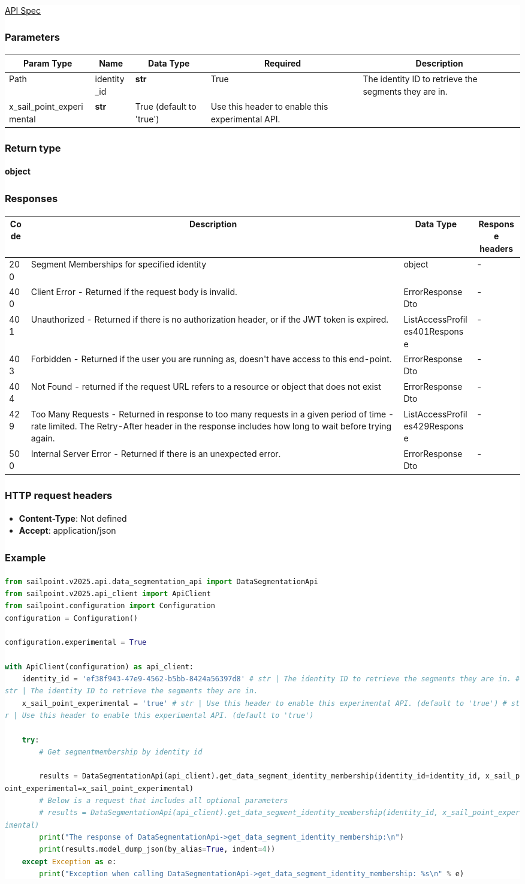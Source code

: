 [API Spec](https://developer.sailpoint.com/docs/api/v2025/get-data-segment-identity-membership)

### Parameters 

Param Type | Name | Data Type | Required  | Description
------------- | ------------- | ------------- | ------------- | ------------- 
Path   | identity_id | **str** | True  | The identity ID to retrieve the segments they are in.
   | x_sail_point_experimental | **str** | True  (default to 'true') | Use this header to enable this experimental API.

### Return type
**object**

### Responses
Code | Description  | Data Type | Response headers |
------------- | ------------- | ------------- |------------------|
200 | Segment Memberships for specified identity | object |  -  |
400 | Client Error - Returned if the request body is invalid. | ErrorResponseDto |  -  |
401 | Unauthorized - Returned if there is no authorization header, or if the JWT token is expired. | ListAccessProfiles401Response |  -  |
403 | Forbidden - Returned if the user you are running as, doesn&#39;t have access to this end-point. | ErrorResponseDto |  -  |
404 | Not Found - returned if the request URL refers to a resource or object that does not exist | ErrorResponseDto |  -  |
429 | Too Many Requests - Returned in response to too many requests in a given period of time - rate limited. The Retry-After header in the response includes how long to wait before trying again. | ListAccessProfiles429Response |  -  |
500 | Internal Server Error - Returned if there is an unexpected error. | ErrorResponseDto |  -  |

### HTTP request headers
 - **Content-Type**: Not defined
 - **Accept**: application/json

### Example

```python
from sailpoint.v2025.api.data_segmentation_api import DataSegmentationApi
from sailpoint.v2025.api_client import ApiClient
from sailpoint.configuration import Configuration
configuration = Configuration()

configuration.experimental = True

with ApiClient(configuration) as api_client:
    identity_id = 'ef38f943-47e9-4562-b5bb-8424a56397d8' # str | The identity ID to retrieve the segments they are in. # str | The identity ID to retrieve the segments they are in.
    x_sail_point_experimental = 'true' # str | Use this header to enable this experimental API. (default to 'true') # str | Use this header to enable this experimental API. (default to 'true')

    try:
        # Get segmentmembership by identity id
        
        results = DataSegmentationApi(api_client).get_data_segment_identity_membership(identity_id=identity_id, x_sail_point_experimental=x_sail_point_experimental)
        # Below is a request that includes all optional parameters
        # results = DataSegmentationApi(api_client).get_data_segment_identity_membership(identity_id, x_sail_point_experimental)
        print("The response of DataSegmentationApi->get_data_segment_identity_membership:\n")
        print(results.model_dump_json(by_alias=True, indent=4))
    except Exception as e:
        print("Exception when calling DataSegmentationApi->get_data_segment_identity_membership: %s\n" % e)
```

